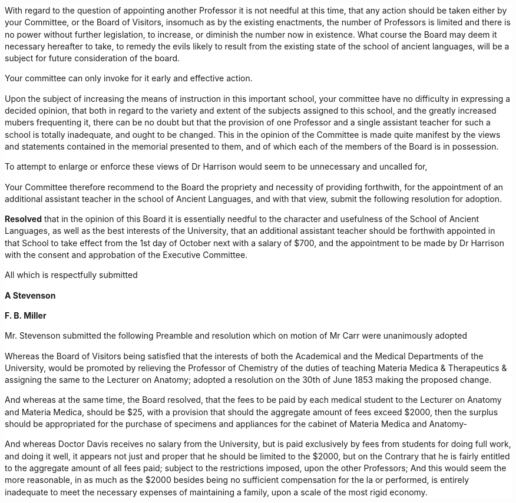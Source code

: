 With regard to the question of appointing another Professor it is not needful at this time, that any action should be taken either by your Committee, or the Board of Visitors, insomuch as by the existing enactments, the number of Professors is limited and there is no power without further legislation, to increase, or diminish the number now in existence. What course the Board may deem it necessary hereafter to take, to remedy the evils likely to result from the existing state of the school of ancient languages, will be a subject for future consideration of the board.

Your committee can only invoke for it early and effective action.

Upon the subject of increasing the means of instruction in this important school, your committee have no difficulty in expressing a decided opinion, that both in regard to the variety and extent of the subjects assigned to this school, and the greatly increased mubers frequenting it, there can be no doubt but that the provision of one Professor and a single assistant teacher for such a school is totally inadequate, and ought to be changed. This in the opinion of the Committee is made quite manifest by the views and statements contained in the memorial presented to them, and of which each of the members of the Board is in possession.

To attempt to enlarge or enforce these views of Dr Harrison would seem to be unnecessary and uncalled for,

Your Committee therefore recommend to the Board the propriety and necessity of providing forthwith, for the appointment of an additional assistant teacher in the school of Ancient Languages, and with that view, submit the following resolution for adoption.

**Resolved** that in the opinion of this Board it is essentially needful to the character and usefulness of the School of Ancient Languages, as well as the best interests of the University, that an additional assistant teacher should be forthwith appointed in that School to take effect from the 1st day of October next with a salary of $700, and the appointment to be made by Dr Harrison with the consent and approbation of the Executive Committee.

All which is respectfully submitted

**A Stevenson**

**F. B. Miller**

Mr. Stevenson submitted the following Preamble and resolution which on motion of Mr Carr were unanimously adopted

Whereas the Board of Visitors being satisfied that the interests of both the Academical and the Medical Departments of the University, would be promoted by relieving the Professor of Chemistry of the duties of teaching Materia Medica & Therapeutics & assigning the same to the Lecturer on Anatomy; adopted a resolution on the 30th of June 1853 making the proposed change.

And whereas at the same time, the Board resolved, that the fees to be paid by each medical student to the Lecturer on Anatomy and Materia Medica, should be $25, with a provision that should the aggregate amount of fees exceed $2000, then the surplus should be appropriated for the purchase of specimens and appliances for the cabinet of Materia Medica and Anatomy-

And whereas Doctor Davis receives no salary from the University, but is paid exclusively by fees from students for doing full work, and doing it well, it appears not just and proper that he should be limited to the $2000, but on the Contrary that he is fairly entitled to the aggregate amount of all fees paid; subject to the restrictions imposed, upon the other Professors; And this would seem the more reasonable, in as much as the $2000 besides being no sufficient compensation for the la or performed, is entirely inadequate to meet the necessary expenses of maintaining a family, upon a scale of the most rigid economy.
